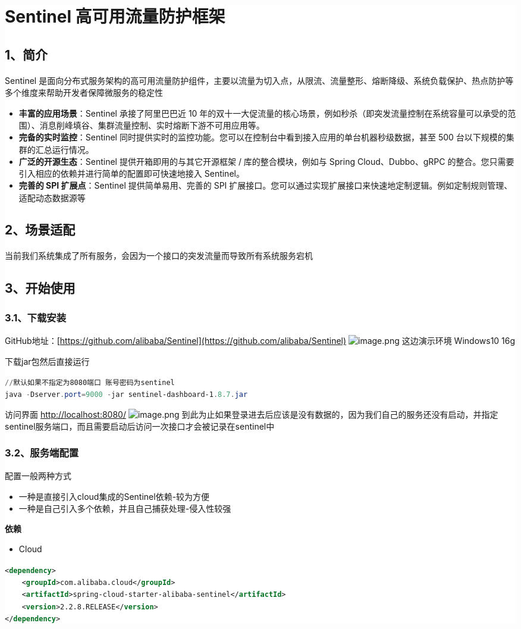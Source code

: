 # Sentinel 高可用流量防护框架

## 1、简介

Sentinel 是面向分布式服务架构的高可用流量防护组件，主要以流量为切入点，从限流、流量整形、熔断降级、系统负载保护、热点防护等多个维度来帮助开发者保障微服务的稳定性

- **丰富的应用场景**：Sentinel 承接了阿里巴巴近 10 年的双十一大促流量的核心场景，例如秒杀（即突发流量控制在系统容量可以承受的范围）、消息削峰填谷、集群流量控制、实时熔断下游不可用应用等。
- **完备的实时监控**：Sentinel 同时提供实时的监控功能。您可以在控制台中看到接入应用的单台机器秒级数据，甚至 500 台以下规模的集群的汇总运行情况。
- **广泛的开源生态**：Sentinel 提供开箱即用的与其它开源框架 / 库的整合模块，例如与 Spring Cloud、Dubbo、gRPC 的整合。您只需要引入相应的依赖并进行简单的配置即可快速地接入 Sentinel。
- **完善的 SPI 扩展点**：Sentinel 提供简单易用、完善的 SPI 扩展接口。您可以通过实现扩展接口来快速地定制逻辑。例如定制规则管理、适配动态数据源等

## 2、场景适配

当前我们系统集成了所有服务，会因为一个接口的突发流量而导致所有系统服务宕机

## 3、开始使用

### 3.1、下载安装

GitHub地址：[https://github.com/alibaba/Sentinel](https://github.com/alibaba/Sentinel)
![image.png](http://kodo.yelingfa.top/xyblog/aurora/articles/d9999b4f76ec3d11dd42ad6a8e1b2049.png)
这边演示环境 Windows10 16g 

下载jar包然后直接运行

```powershell
//默认如果不指定为8080端口 账号密码为sentinel
java -Dserver.port=9000 -jar sentinel-dashboard-1.8.7.jar
```

访问界面 [http://localhost:8080/](http://localhost:8080/)
![image.png](http://kodo.yelingfa.top/xyblog/aurora/articles/17ab7e8d7a34600f151c5ed94380465a.png)
到此为止如果登录进去后应该是没有数据的，因为我们自己的服务还没有启动，并指定sentinel服务端口，而且需要启动后访问一次接口才会被记录在sentinel中

### 3.2、服务端配置

配置一般两种方式

- 一种是直接引入cloud集成的Sentinel依赖-较为方便
- 一种是自己引入多个依赖，并且自己捕获处理-侵入性较强

**依赖**

- Cloud

```xml
<dependency>
    <groupId>com.alibaba.cloud</groupId>
    <artifactId>spring-cloud-starter-alibaba-sentinel</artifactId>
    <version>2.2.8.RELEASE</version>
</dependency>
```
